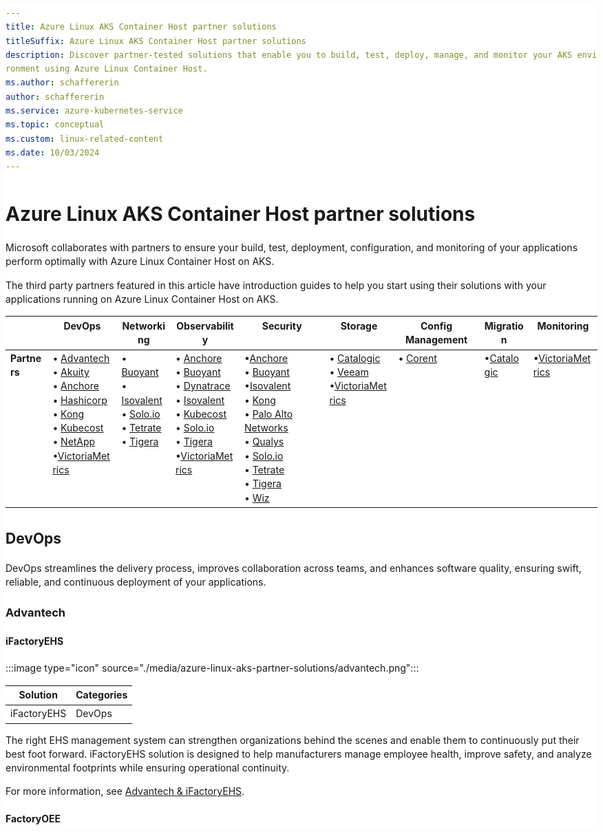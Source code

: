 ```yaml
---
title: Azure Linux AKS Container Host partner solutions
titleSuffix: Azure Linux AKS Container Host partner solutions
description: Discover partner-tested solutions that enable you to build, test, deploy, manage, and monitor your AKS environment using Azure Linux Container Host.
ms.author: schaffererin
author: schaffererin
ms.service: azure-kubernetes-service
ms.topic: conceptual
ms.custom: linux-related-content
ms.date: 10/03/2024
---
```


# Azure Linux AKS Container Host partner solutions

Microsoft collaborates with partners to ensure your build, test, deployment, configuration, and monitoring of your applications perform optimally with Azure Linux Container Host on AKS.

The third party partners featured in this article have introduction guides to help you start using their solutions with your applications running on Azure Linux Container Host on AKS.

|          | DevOps | Networking | Observability | Security | Storage | Config Management | Migration | Monitoring|
|----------|--------|------------|---------------|----------|---------|-------------------|-----------|-----------|
| **Partners** | • [Advantech](#advantech) <br> • [Akuity](#akuity) <br> • [Anchore](#anchore) <br> • [Hashicorp](#hashicorp) <br> • [Kong](#kong) <br> • [Kubecost](#kubecost) <br> • [NetApp](#netapp) <br> •[VictoriaMetrics](#VictoriaMetrics)  | • [Buoyant](#buoyant) <br> • [Isovalent](#isovalent) <br> • [Solo.io](#soloio) <br> • [Tetrate](#tetrate) <br> • [Tigera](#tigera-inc) | • [Anchore](#anchore) <br> • [Buoyant](#buoyant) <br> • [Dynatrace](#dynatrace) <br> • [Isovalent](#isovalent) <br> • [Kubecost](#kubecost) <br> • [Solo.io](#soloio) <br> • [Tigera](#tigera-inc) <br> •[VictoriaMetrics](#VictoriaMetrics)  | •[Anchore](#anchore) <br> • [Buoyant](#buoyant) <br> •[Isovalent](#isovalent) <br> • [Kong](#kong) <br> • [Palo Alto Networks](#palo-alto-networks) <br> • [Qualys](#qualys) <br> • [Solo.io](#soloio) <br> • [Tetrate](#tetrate) <br> • [Tigera](#tigera-inc) <br> • [Wiz](#wiz) | • [Catalogic](#catalogic) <br> • [Veeam](#veeam) <br> •[VictoriaMetrics](#VictoriaMetrics)  | • [Corent](#corent) | •[Catalogic](#catalogic) | •[VictoriaMetrics](#VictoriaMetrics) 

## DevOps

DevOps streamlines the delivery process, improves collaboration across teams, and enhances software quality, ensuring swift, reliable, and continuous deployment of your applications.

### Advantech

#### iFactoryEHS

:::image type="icon" source="./media/azure-linux-aks-partner-solutions/advantech.png":::

| Solution | Categories |
|----------|------------|
| iFactoryEHS | DevOps |

The right EHS management system can strengthen organizations behind the scenes and enable them to continuously put their best foot forward. iFactoryEHS solution is designed to help manufacturers manage employee health, improve safety, and analyze environmental footprints while ensuring operational continuity.

For more information, see [Advantech & iFactoryEHS](https://page.advantech.com/en/global/solutions/ifactory/ifactory_ehs).

#### FactoryOEE
